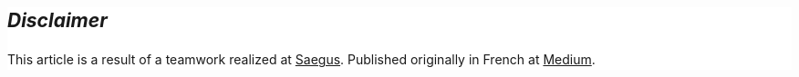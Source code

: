 ## *Disclaimer*

This article is a result of a teamwork realized at [Saegus](http://saegus.com/fr/). Published originally in French at [Medium](https://medium.com/data-by-saegus/ner-medium-articles-saegus-7ffec0f3188c).


<section>
 <script type="text/javascript" src="//s7.addthis.com/js/300/addthis_widget.js#pubid=ra-584ec4ce89deed84"></script>
 <div class="addthis_inline_share_toolbox"></div>
<section>


